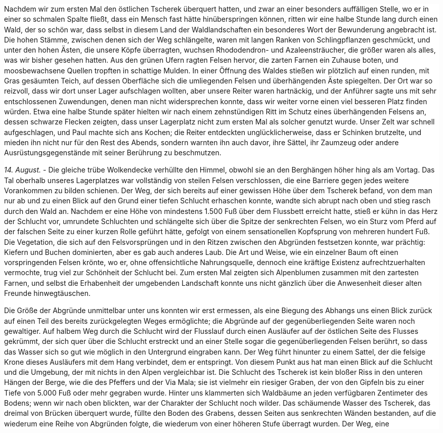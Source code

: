 Nachdem wir zum ersten Mal den östlichen Tscherek überquert hatten, und zwar an
einer besonders auffälligen Stelle, wo er in einer so schmalen Spalte fließt,
dass ein Mensch fast hätte hinüberspringen können, ritten wir eine halbe Stunde
lang durch einen Wald, der so schön war, dass selbst in diesem Land der
Waldlandschaften ein besonderes Wort der Bewunderung angebracht ist. Die hohen
Stämme, zwischen denen sich der Weg schlängelte, waren mit langen Ranken von
Schlingpflanzen geschmückt, und unter den hohen Ästen, die unsere Köpfe
überragten, wuchsen Rhododendron- und Azaleensträucher, die größer waren als
alles, was wir bisher gesehen hatten. Aus den grünen Ufern ragten Felsen hervor,
die zarten Farnen ein Zuhause boten, und moosbewachsene Quellen tropften in
schattige Mulden. In einer Öffnung des Waldes stießen wir plötzlich auf einen
runden, mit Gras gesäumten Teich, auf dessen Oberfläche sich die umliegenden
Felsen und überhängenden Äste spiegelten. Der Ort war so reizvoll, dass wir dort
unser Lager aufschlagen wollten, aber unsere Reiter waren hartnäckig, und der
Anführer sagte uns mit sehr entschlossenen Zuwendungen, denen man nicht
widersprechen konnte, dass wir weiter vorne einen viel besseren Platz finden
würden. Etwa eine halbe Stunde später hielten wir nach einem zehnstündigen Ritt
im Schutz eines überhängenden Felsens an, dessen schwarze Flecken zeigten, dass
unser Lagerplatz nicht zum ersten Mal als solcher genutzt wurde. Unser Zelt war
schnell aufgeschlagen, und Paul machte sich ans Kochen; die Reiter entdeckten
unglücklicherweise, dass er Schinken brutzelte, und mieden ihn nicht nur für den
Rest des Abends, sondern warnten ihn auch davor, ihre Sättel, ihr Zaumzeug oder
andere Ausrüstungsgegenstände mit seiner Berührung zu beschmutzen.

*14. August.* - Die gleiche trübe Wolkendecke verhüllte den Himmel, obwohl sie
an den Berghängen höher hing als am Vortag. Das Tal oberhalb unseres
Lagerplatzes war vollständig von steilen Felsen verschlossen, die eine Barriere
gegen jedes weitere Vorankommen zu bilden schienen. Der Weg, der sich bereits
auf einer gewissen Höhe über dem Tscherek befand, von dem man nur ab und zu
einen Blick auf den Grund einer tiefen Schlucht erhaschen konnte, wandte sich
abrupt nach oben und stieg rasch durch den Wald an. Nachdem er eine Höhe von
mindestens 1.500 Fuß über dem Flussbett erreicht hatte, stieß er kühn in das
Herz der Schlucht vor, umrundete Schluchten und schlängelte sich über die Spitze
der senkrechten Felsen, wo ein Sturz vom Pferd auf der falschen Seite zu einer
kurzen Rolle geführt hätte, gefolgt von einem sensationellen Kopfsprung von
mehreren hundert Fuß. Die Vegetation, die sich auf den Felsvorsprüngen und in
den Ritzen zwischen den Abgründen festsetzen konnte, war prächtig: Kiefern und
Buchen dominierten, aber es gab auch anderes Laub. Die Art und Weise, wie ein
einzelner Baum oft einen vorspringenden Felsen krönte, wo er, ohne
offensichtliche Nahrungsquelle, dennoch eine kräftige Existenz
aufrechtzuerhalten vermochte, trug viel zur Schönheit der Schlucht bei. Zum
ersten Mal zeigten sich Alpenblumen zusammen mit den zartesten Farnen, und
selbst die Erhabenheit der umgebenden Landschaft konnte uns nicht gänzlich über
die Anwesenheit dieser alten Freunde hinwegtäuschen.

Die Größe der Abgründe unmittelbar unter uns konnten wir erst ermessen, als eine
Biegung des Abhangs uns einen Blick zurück auf einen Teil des bereits
zurückgelegten Weges ermöglichte; die Abgründe auf der gegenüberliegenden Seite
waren noch gewaltiger. Auf halbem Weg durch die Schlucht wird der Flusslauf
durch einen Ausläufer auf der östlichen Seite des Flusses gekrümmt, der sich
quer über die Schlucht erstreckt und an einer Stelle sogar die
gegenüberliegenden Felsen berührt, so dass das Wasser sich so gut wie möglich in
den Untergrund eingraben kann. Der Weg führt hinunter zu einem Sattel, der die
felsige Krone dieses Ausläufers mit dem Hang verbindet, dem er entspringt. Von
diesem Punkt aus hat man einen Blick auf die Schlucht und die Umgebung, der mit
nichts in den Alpen vergleichbar ist. Die Schlucht des Tscherek ist kein bloßer
Riss in den unteren Hängen der Berge, wie die des Pfeffers und der Via Mala; sie
ist vielmehr ein riesiger Graben, der von den Gipfeln bis zu einer Tiefe von
5.000 Fuß oder mehr gegraben wurde. Hinter uns klammerten sich Waldbäume an
jeden verfügbaren Zentimeter des Bodens; wenn wir nach oben blickten, war der
Charakter der Schlucht noch wilder. Das schäumende Wasser des Tscherek, das
dreimal von Brücken überquert wurde, füllte den Boden des Grabens, dessen Seiten
aus senkrechten Wänden bestanden, auf die wiederum eine Reihe von Abgründen
folgte, die wiederum von einer höheren Stufe überragt wurden. Der Weg, eine